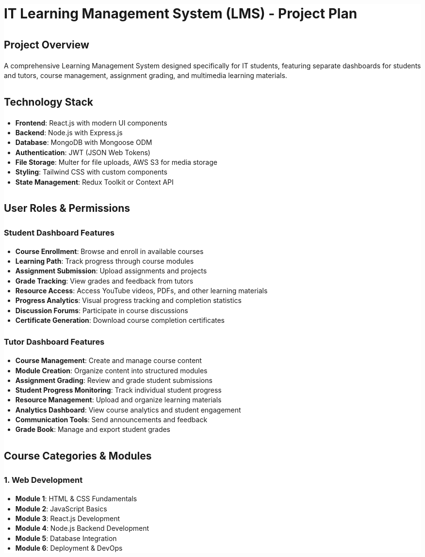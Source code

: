 # IT Learning Management System (LMS) - Project Plan

## Project Overview
A comprehensive Learning Management System designed specifically for IT students, featuring separate dashboards for students and tutors, course management, assignment grading, and multimedia learning materials.

## Technology Stack
- **Frontend**: React.js with modern UI components
- **Backend**: Node.js with Express.js
- **Database**: MongoDB with Mongoose ODM
- **Authentication**: JWT (JSON Web Tokens)
- **File Storage**: Multer for file uploads, AWS S3 for media storage
- **Styling**: Tailwind CSS with custom components
- **State Management**: Redux Toolkit or Context API

## User Roles & Permissions

### Student Dashboard Features
- **Course Enrollment**: Browse and enroll in available courses
- **Learning Path**: Track progress through course modules
- **Assignment Submission**: Upload assignments and projects
- **Grade Tracking**: View grades and feedback from tutors
- **Resource Access**: Access YouTube videos, PDFs, and other learning materials
- **Progress Analytics**: Visual progress tracking and completion statistics
- **Discussion Forums**: Participate in course discussions
- **Certificate Generation**: Download course completion certificates

### Tutor Dashboard Features
- **Course Management**: Create and manage course content
- **Module Creation**: Organize content into structured modules
- **Assignment Grading**: Review and grade student submissions
- **Student Progress Monitoring**: Track individual student progress
- **Resource Management**: Upload and organize learning materials
- **Analytics Dashboard**: View course analytics and student engagement
- **Communication Tools**: Send announcements and feedback
- **Grade Book**: Manage and export student grades

## Course Categories & Modules

### 1. Web Development
- **Module 1**: HTML & CSS Fundamentals
- **Module 2**: JavaScript Basics
- **Module 3**: React.js Development
- **Module 4**: Node.js Backend Development
- **Module 5**: Database Integration
- **Module 6**: Deployment & DevOps

